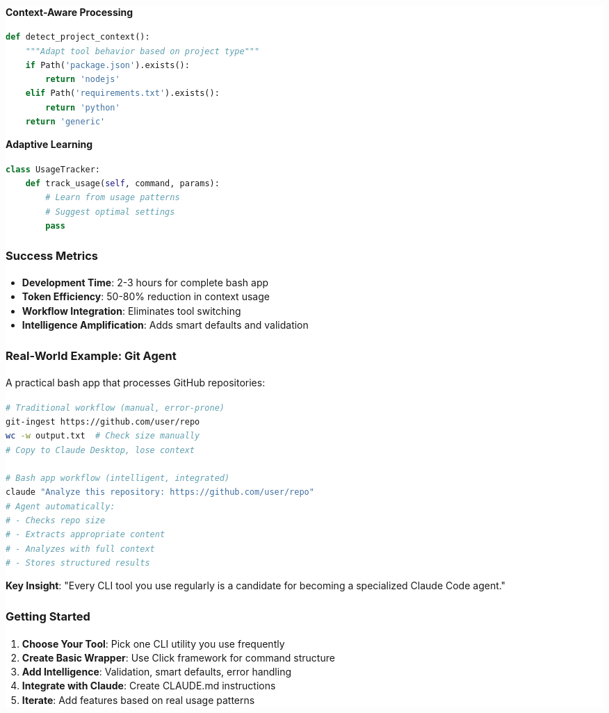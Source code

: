 **Context-Aware Processing**
```python
def detect_project_context():
    """Adapt tool behavior based on project type"""
    if Path('package.json').exists():
        return 'nodejs'
    elif Path('requirements.txt').exists():
        return 'python'
    return 'generic'
```

**Adaptive Learning**
```python
class UsageTracker:
    def track_usage(self, command, params):
        # Learn from usage patterns
        # Suggest optimal settings
        pass
```

### Success Metrics

- **Development Time**: 2-3 hours for complete bash app
- **Token Efficiency**: 50-80% reduction in context usage
- **Workflow Integration**: Eliminates tool switching
- **Intelligence Amplification**: Adds smart defaults and validation

### Real-World Example: Git Agent

A practical bash app that processes GitHub repositories:

```bash
# Traditional workflow (manual, error-prone)
git-ingest https://github.com/user/repo
wc -w output.txt  # Check size manually
# Copy to Claude Desktop, lose context

# Bash app workflow (intelligent, integrated)
claude "Analyze this repository: https://github.com/user/repo"
# Agent automatically:
# - Checks repo size
# - Extracts appropriate content
# - Analyzes with full context
# - Stores structured results
```

**Key Insight**: "Every CLI tool you use regularly is a candidate for becoming a specialized Claude Code agent."

### Getting Started

1. **Choose Your Tool**: Pick one CLI utility you use frequently
2. **Create Basic Wrapper**: Use Click framework for command structure
3. **Add Intelligence**: Validation, smart defaults, error handling
4. **Integrate with Claude**: Create CLAUDE.md instructions
5. **Iterate**: Add features based on real usage patterns
